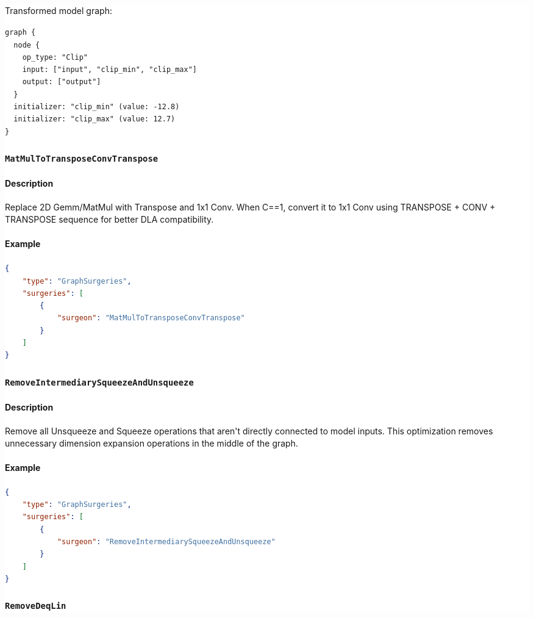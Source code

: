 Transformed model graph:

```
graph {
  node {
    op_type: "Clip"
    input: ["input", "clip_min", "clip_max"]
    output: ["output"]
  }
  initializer: "clip_min" (value: -12.8)
  initializer: "clip_max" (value: 12.7)
}
```

### `MatMulToTransposeConvTranspose`

#### Description

Replace 2D Gemm/MatMul with Transpose and 1x1 Conv. When C==1, convert it to 1x1 Conv using TRANSPOSE + CONV + TRANSPOSE sequence for better DLA compatibility.

#### Example

```json
{
    "type": "GraphSurgeries",
    "surgeries": [
        {
            "surgeon": "MatMulToTransposeConvTranspose"
        }
    ]
}
```

### `RemoveIntermediarySqueezeAndUnsqueeze`

#### Description

Remove all Unsqueeze and Squeeze operations that aren't directly connected to model inputs. This optimization removes unnecessary dimension expansion operations in the middle of the graph.

#### Example

```json
{
    "type": "GraphSurgeries",
    "surgeries": [
        {
            "surgeon": "RemoveIntermediarySqueezeAndUnsqueeze"
        }
    ]
}
```

### `RemoveDeqLin`


[1]: <https://onnxruntime.ai/docs/performance/quantization.html> "ONNX Runtime Quantization"
[2]: <https://onnxruntime.ai/docs/performance/quantization.html#dynamic-quantization> "Dynamic Quantization"
[3]: <https://onnxruntime.ai/docs/performance/quantization.html#static-quantization> "Static Quantization"